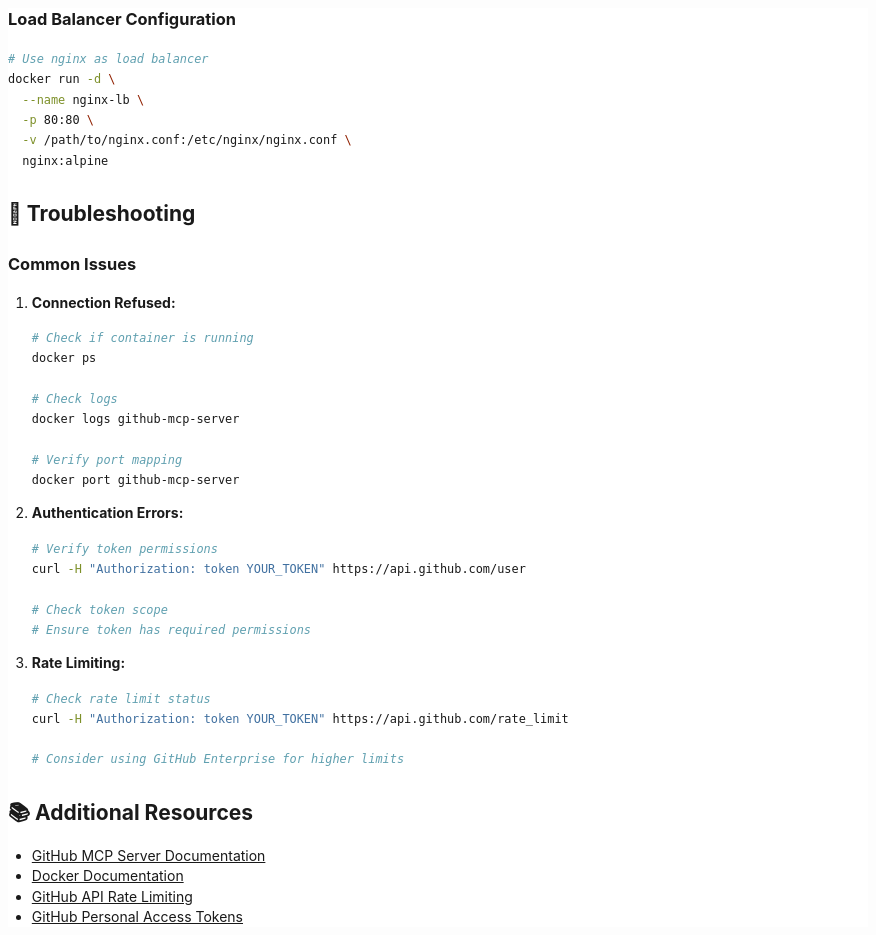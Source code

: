 ### **Load Balancer Configuration**

```bash
# Use nginx as load balancer
docker run -d \
  --name nginx-lb \
  -p 80:80 \
  -v /path/to/nginx.conf:/etc/nginx/nginx.conf \
  nginx:alpine
```

## 🔧 **Troubleshooting**

### **Common Issues**

1. **Connection Refused:**
   ```bash
   # Check if container is running
   docker ps
   
   # Check logs
   docker logs github-mcp-server
   
   # Verify port mapping
   docker port github-mcp-server
   ```

2. **Authentication Errors:**
   ```bash
   # Verify token permissions
   curl -H "Authorization: token YOUR_TOKEN" https://api.github.com/user
   
   # Check token scope
   # Ensure token has required permissions
   ```

3. **Rate Limiting:**
   ```bash
   # Check rate limit status
   curl -H "Authorization: token YOUR_TOKEN" https://api.github.com/rate_limit
   
   # Consider using GitHub Enterprise for higher limits
   ```

## 📚 **Additional Resources**

- [GitHub MCP Server Documentation](https://github.com/github/github-mcp-server)
- [Docker Documentation](https://docs.docker.com/)
- [GitHub API Rate Limiting](https://docs.github.com/en/rest/overview/resources-in-the-rest-api#rate-limiting)
- [GitHub Personal Access Tokens](https://docs.github.com/en/authentication/keeping-your-account-and-data-secure/creating-a-personal-access-token)

